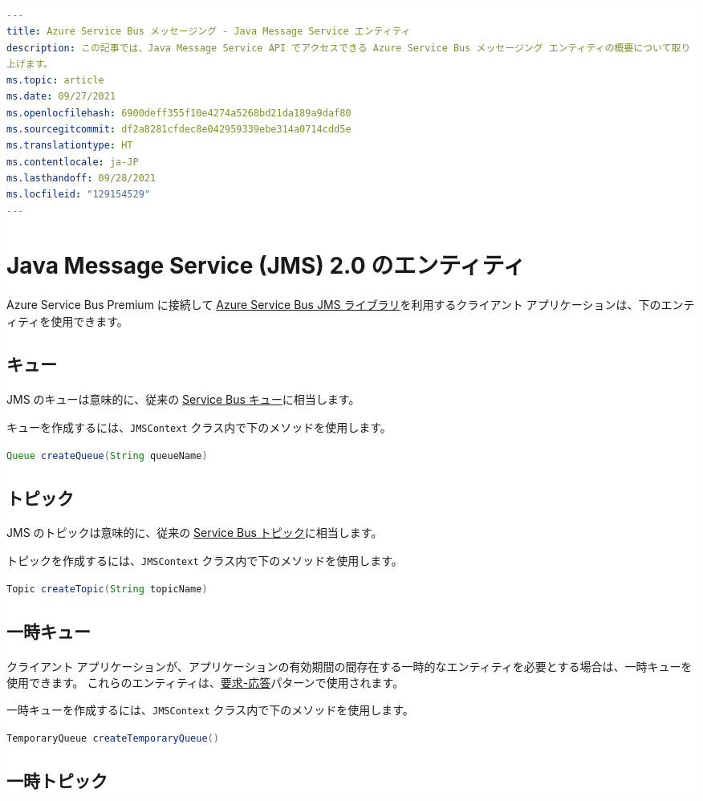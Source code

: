 ```yaml
---
title: Azure Service Bus メッセージング - Java Message Service エンティティ
description: この記事では、Java Message Service API でアクセスできる Azure Service Bus メッセージング エンティティの概要について取り上げます。
ms.topic: article
ms.date: 09/27/2021
ms.openlocfilehash: 6900deff355f10e4274a5268bd21da189a9daf80
ms.sourcegitcommit: df2a8281cfdec8e042959339ebe314a0714cdd5e
ms.translationtype: HT
ms.contentlocale: ja-JP
ms.lasthandoff: 09/28/2021
ms.locfileid: "129154529"
---
```

# <a name="java-message-service-jms-20-entities"></a>Java Message Service (JMS) 2.0 のエンティティ

Azure Service Bus Premium に接続して [Azure Service Bus JMS ライブラリ](https://search.maven.org/artifact/com.microsoft.azure/azure-servicebus-jms)を利用するクライアント アプリケーションは、下のエンティティを使用できます。

## <a name="queues"></a>キュー

JMS のキューは意味的に、従来の [Service Bus キュー](service-bus-queues-topics-subscriptions.md#queues)に相当します。

キューを作成するには、`JMSContext` クラス内で下のメソッドを使用します。

```java
Queue createQueue(String queueName)
```

## <a name="topics"></a>トピック

JMS のトピックは意味的に、従来の [Service Bus トピック](service-bus-queues-topics-subscriptions.md#topics-and-subscriptions)に相当します。

トピックを作成するには、`JMSContext` クラス内で下のメソッドを使用します。

```java
Topic createTopic(String topicName)
```

## <a name="temporary-queues"></a>一時キュー

クライアント アプリケーションが、アプリケーションの有効期間の間存在する一時的なエンティティを必要とする場合は、一時キューを使用できます。 これらのエンティティは、[要求-応答](https://www.enterpriseintegrationpatterns.com/patterns/messaging/RequestReply.html)パターンで使用されます。

一時キューを作成するには、`JMSContext` クラス内で下のメソッドを使用します。

```java
TemporaryQueue createTemporaryQueue()
```

## <a name="temporary-topics"></a>一時トピック
